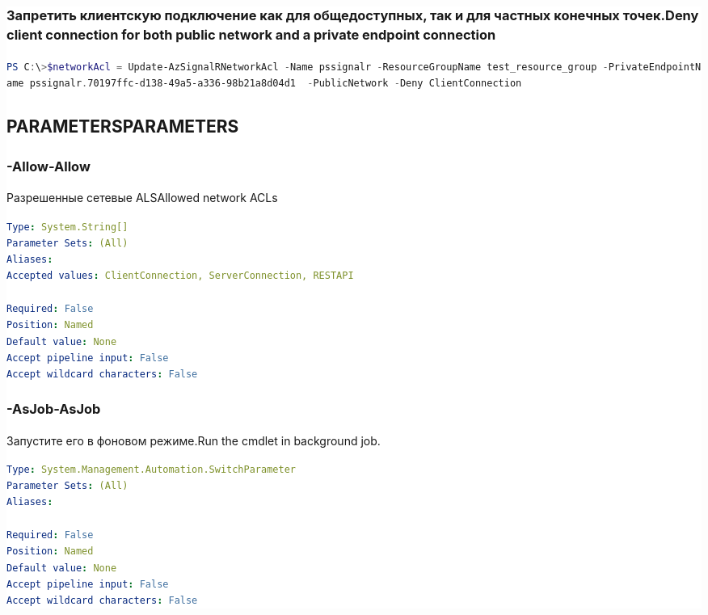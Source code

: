 ### <span data-ttu-id="e90c8-113">Запретить клиентскую подключение как для общедоступных, так и для частных конечных точек.</span><span class="sxs-lookup"><span data-stu-id="e90c8-113">Deny client connection for both public network and a private endpoint connection</span></span>
```powershell
PS C:\>$networkAcl = Update-AzSignalRNetworkAcl -Name pssignalr -ResourceGroupName test_resource_group -PrivateEndpointName pssignalr.70197ffc-d138-49a5-a336-98b21a8d04d1  -PublicNetwork -Deny ClientConnection
```

## <span data-ttu-id="e90c8-114">PARAMETERS</span><span class="sxs-lookup"><span data-stu-id="e90c8-114">PARAMETERS</span></span>

### <span data-ttu-id="e90c8-115">-Allow</span><span class="sxs-lookup"><span data-stu-id="e90c8-115">-Allow</span></span>
<span data-ttu-id="e90c8-116">Разрешенные сетевые ALS</span><span class="sxs-lookup"><span data-stu-id="e90c8-116">Allowed network ACLs</span></span>

```yaml
Type: System.String[]
Parameter Sets: (All)
Aliases:
Accepted values: ClientConnection, ServerConnection, RESTAPI

Required: False
Position: Named
Default value: None
Accept pipeline input: False
Accept wildcard characters: False
```

### <span data-ttu-id="e90c8-117">-AsJob</span><span class="sxs-lookup"><span data-stu-id="e90c8-117">-AsJob</span></span>
<span data-ttu-id="e90c8-118">Запустите его в фоновом режиме.</span><span class="sxs-lookup"><span data-stu-id="e90c8-118">Run the cmdlet in background job.</span></span>

```yaml
Type: System.Management.Automation.SwitchParameter
Parameter Sets: (All)
Aliases:

Required: False
Position: Named
Default value: None
Accept pipeline input: False
Accept wildcard characters: False
```
